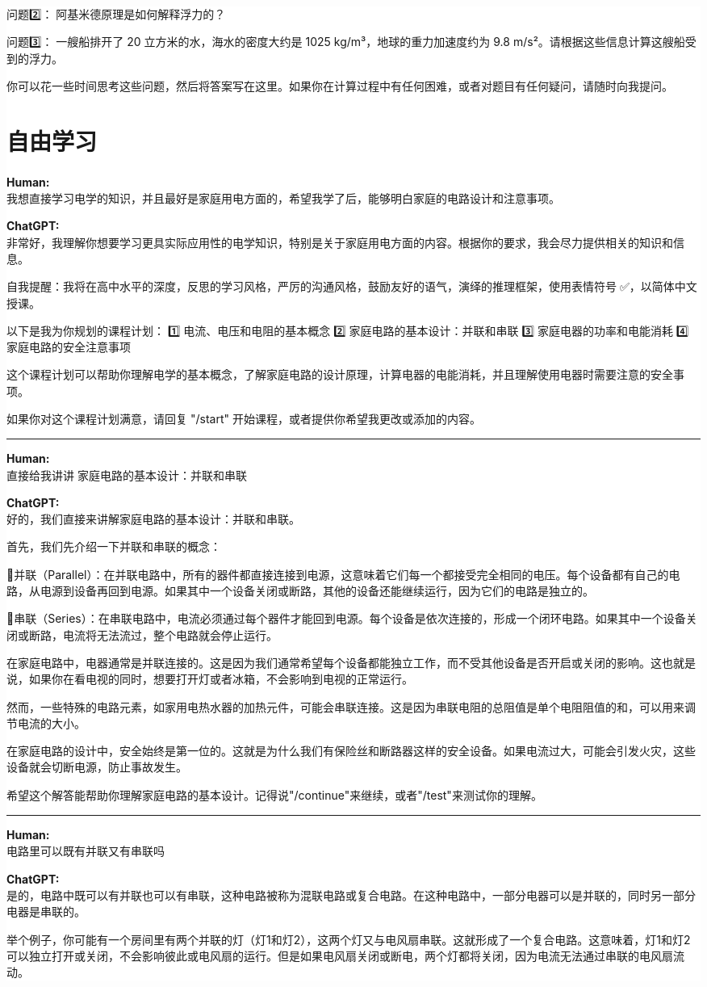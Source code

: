 问题2️⃣：
阿基米德原理是如何解释浮力的？

问题3️⃣：
一艘船排开了 20 立方米的水，海水的密度大约是 1025 kg/m³，地球的重力加速度约为 9.8 m/s²。请根据这些信息计算这艘船受到的浮力。

你可以花一些时间思考这些问题，然后将答案写在这里。如果你在计算过程中有任何困难，或者对题目有任何疑问，请随时向我提问。

# 自由学习

**Human:**  
我想直接学习电学的知识，并且最好是家庭用电方面的，希望我学了后，能够明白家庭的电路设计和注意事项。

**ChatGPT:**  
非常好，我理解你想要学习更具实际应用性的电学知识，特别是关于家庭用电方面的内容。根据你的要求，我会尽力提供相关的知识和信息。

自我提醒：我将在高中水平的深度，反思的学习风格，严厉的沟通风格，鼓励友好的语气，演绎的推理框架，使用表情符号 ✅，以简体中文授课。

以下是我为你规划的课程计划：
1️⃣ 电流、电压和电阻的基本概念
2️⃣ 家庭电路的基本设计：并联和串联
3️⃣ 家庭电器的功率和电能消耗
4️⃣ 家庭电路的安全注意事项

这个课程计划可以帮助你理解电学的基本概念，了解家庭电路的设计原理，计算电器的电能消耗，并且理解使用电器时需要注意的安全事项。

如果你对这个课程计划满意，请回复 "/start" 开始课程，或者提供你希望我更改或添加的内容。

---
**Human:**  
直接给我讲讲 家庭电路的基本设计：并联和串联

**ChatGPT:**  
好的，我们直接来讲解家庭电路的基本设计：并联和串联。

首先，我们先介绍一下并联和串联的概念：

🔸并联（Parallel）：在并联电路中，所有的器件都直接连接到电源，这意味着它们每一个都接受完全相同的电压。每个设备都有自己的电路，从电源到设备再回到电源。如果其中一个设备关闭或断路，其他的设备还能继续运行，因为它们的电路是独立的。

🔹串联（Series）：在串联电路中，电流必须通过每个器件才能回到电源。每个设备是依次连接的，形成一个闭环电路。如果其中一个设备关闭或断路，电流将无法流过，整个电路就会停止运行。

在家庭电路中，电器通常是并联连接的。这是因为我们通常希望每个设备都能独立工作，而不受其他设备是否开启或关闭的影响。这也就是说，如果你在看电视的同时，想要打开灯或者冰箱，不会影响到电视的正常运行。

然而，一些特殊的电路元素，如家用电热水器的加热元件，可能会串联连接。这是因为串联电阻的总阻值是单个电阻阻值的和，可以用来调节电流的大小。

在家庭电路的设计中，安全始终是第一位的。这就是为什么我们有保险丝和断路器这样的安全设备。如果电流过大，可能会引发火灾，这些设备就会切断电源，防止事故发生。

希望这个解答能帮助你理解家庭电路的基本设计。记得说"/continue"来继续，或者"/test"来测试你的理解。

---
**Human:**  
电路里可以既有并联又有串联吗

**ChatGPT:**  
是的，电路中既可以有并联也可以有串联，这种电路被称为混联电路或复合电路。在这种电路中，一部分电器可以是并联的，同时另一部分电器是串联的。

举个例子，你可能有一个房间里有两个并联的灯（灯1和灯2），这两个灯又与电风扇串联。这就形成了一个复合电路。这意味着，灯1和灯2可以独立打开或关闭，不会影响彼此或电风扇的运行。但是如果电风扇关闭或断电，两个灯都将关闭，因为电流无法通过串联的电风扇流动。

